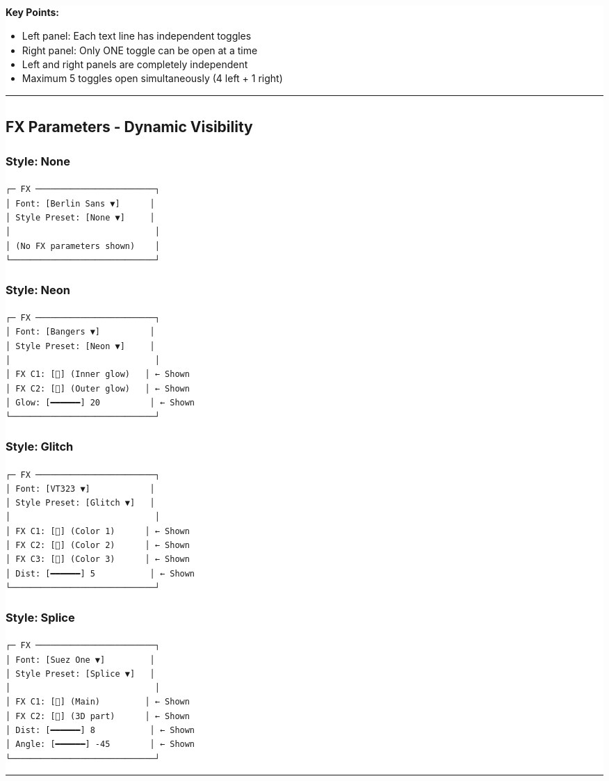 **Key Points:**
- Left panel: Each text line has independent toggles
- Right panel: Only ONE toggle can be open at a time
- Left and right panels are completely independent
- Maximum 5 toggles open simultaneously (4 left + 1 right)

---

## FX Parameters - Dynamic Visibility

### Style: None
```
┌─ FX ────────────────────────┐
│ Font: [Berlin Sans ▼]      │
│ Style Preset: [None ▼]     │
│                             │
│ (No FX parameters shown)    │
└─────────────────────────────┘
```

### Style: Neon
```
┌─ FX ────────────────────────┐
│ Font: [Bangers ▼]          │
│ Style Preset: [Neon ▼]     │
│                             │
│ FX C1: [🎨] (Inner glow)   │ ← Shown
│ FX C2: [🎨] (Outer glow)   │ ← Shown
│ Glow: [━━━━━━] 20          │ ← Shown
└─────────────────────────────┘
```

### Style: Glitch
```
┌─ FX ────────────────────────┐
│ Font: [VT323 ▼]            │
│ Style Preset: [Glitch ▼]   │
│                             │
│ FX C1: [🎨] (Color 1)      │ ← Shown
│ FX C2: [🎨] (Color 2)      │ ← Shown
│ FX C3: [🎨] (Color 3)      │ ← Shown
│ Dist: [━━━━━━] 5           │ ← Shown
└─────────────────────────────┘
```

### Style: Splice
```
┌─ FX ────────────────────────┐
│ Font: [Suez One ▼]         │
│ Style Preset: [Splice ▼]   │
│                             │
│ FX C1: [🎨] (Main)         │ ← Shown
│ FX C2: [🎨] (3D part)      │ ← Shown
│ Dist: [━━━━━━] 8           │ ← Shown
│ Angle: [━━━━━━] -45        │ ← Shown
└─────────────────────────────┘
```

---
